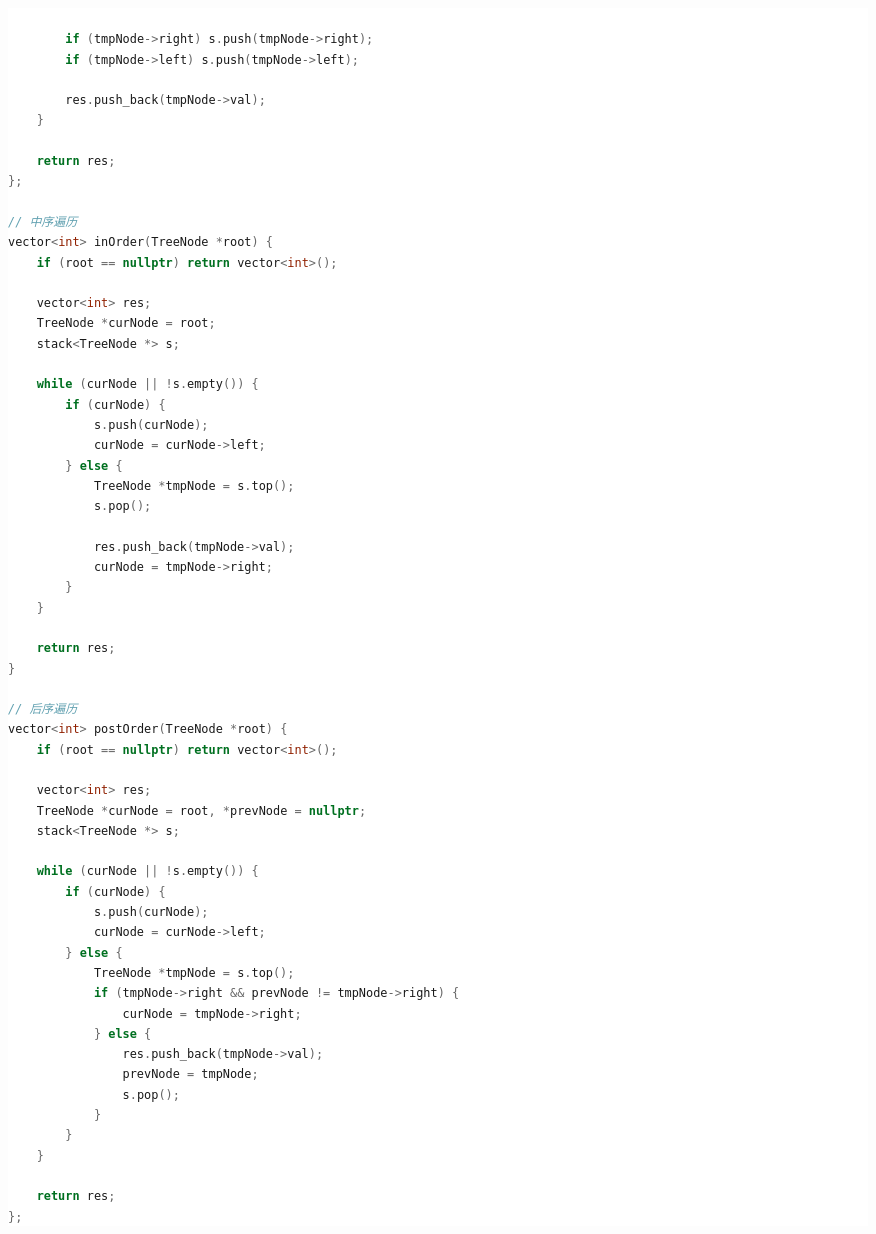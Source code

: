 ```cpp
        
        if (tmpNode->right) s.push(tmpNode->right);
        if (tmpNode->left) s.push(tmpNode->left);

        res.push_back(tmpNode->val);
    }

    return res;
};

// 中序遍历
vector<int> inOrder(TreeNode *root) {
    if (root == nullptr) return vector<int>();

    vector<int> res;
    TreeNode *curNode = root;
    stack<TreeNode *> s;

    while (curNode || !s.empty()) {
        if (curNode) {
            s.push(curNode);
            curNode = curNode->left;
        } else {
            TreeNode *tmpNode = s.top();
            s.pop();
            
            res.push_back(tmpNode->val);
            curNode = tmpNode->right;
        }
    }

    return res;
}

// 后序遍历
vector<int> postOrder(TreeNode *root) {
    if (root == nullptr) return vector<int>();

    vector<int> res;
    TreeNode *curNode = root, *prevNode = nullptr;
    stack<TreeNode *> s;

    while (curNode || !s.empty()) {
        if (curNode) {
            s.push(curNode);
            curNode = curNode->left;
        } else {
            TreeNode *tmpNode = s.top();
            if (tmpNode->right && prevNode != tmpNode->right) {
                curNode = tmpNode->right;
            } else {
                res.push_back(tmpNode->val);
                prevNode = tmpNode;
                s.pop();
            }
        }
    }

    return res;
};
```

